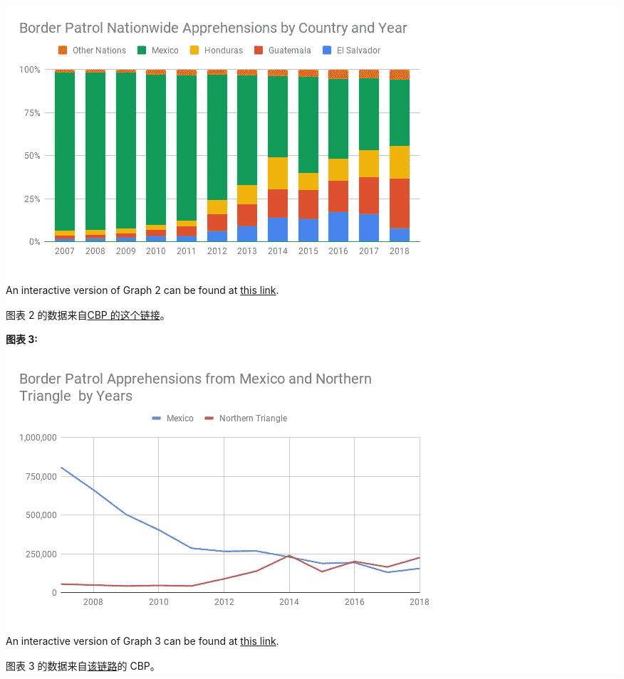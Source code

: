 ![](img/729e56e30b5a3a99c390290338f0cc96.png)

An interactive version of Graph 2 can be found at [this link](https://docs.google.com/spreadsheets/d/1ayQ-c8xWEbEu0fQ6wWJbwWIOg0BsHFIH2AERSD5jC6Y/edit?usp=sharing).

图表 2 的数据来自[CBP 的这个链接](https://www.cbp.gov/sites/default/files/assets/documents/2019-Mar/BP%20Apps%20by%20Sector%20and%20Citizenship%20FY07-FY18.pdf)。

**图表 3:**

![](img/1920c820c19b2ed6e744f484e4b9e002.png)

An interactive version of Graph 3 can be found at [this link](https://docs.google.com/spreadsheets/d/1ayQ-c8xWEbEu0fQ6wWJbwWIOg0BsHFIH2AERSD5jC6Y/edit?usp=sharing).

图表 3 的数据来自[该链路](https://www.cbp.gov/sites/default/files/assets/documents/2019-Mar/BP%20Apps%20by%20Sector%20and%20Citizenship%20FY07-FY18.pdf)的 CBP。
